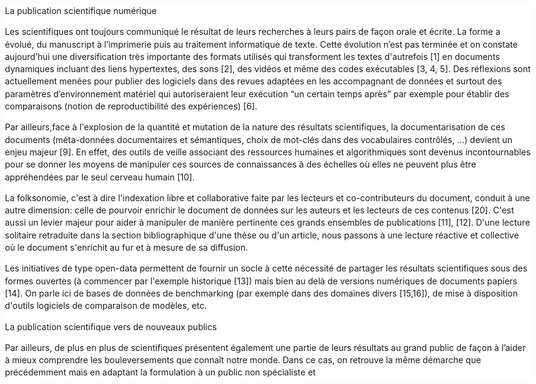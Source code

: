 La publication scientifique numérique

 Les scientifiques ont toujours communiqué le résultat de leurs recherches à leurs pairs de façon orale et écrite. La 
forme a évolué, du manuscript à l’imprimerie puis au traitement informatique de texte. Cette évolution n’est 
pas terminée et on constate aujourd’hui une diversification très importante des formats utilisés qui 
transforment les textes d'autrefois [1] en documents dynamiques incluant des liens hypertextes, des sons [2], 
des vidéos et même des codes exécutables [3, 4, 5]. Des réflexions sont actuellement menées pour publier des 
logiciels dans des revues adaptées en les accompagnant de données et surtout des paramètres d’environnement 
matériel qui autoriseraient leur exécution “un certain temps après” par exemple pour établir des comparaisons 
(notion de reproductibilité des expériences) [6]. 

Par ailleurs,face à l'explosion de la quantité et mutation de la nature des résultats scientifiques, la 
documentarisation de ces documents (méta-données documentaires et sémantiques, choix de mot-clés dans des 
vocabulaires contrôlés, …) devient un enjeu majeur [9]. En effet, des outils de veille associant des ressources 
humaines et algorithmiques sont devenus incontournables pour se donner les moyens de manipuler ces sources 
de connaissances à des échelles où elles ne peuvent plus être appréhendées par le seul cerveau humain [10]. 

La folksonomie, c'est à dire l'indexation libre et collaborative faite par les lecteurs et co-contributeurs du 
document, conduit à une autre dimension: celle de pourvoir enrichir le document de données sur les auteurs et 
les lecteurs de ces contenus [20]. C'est aussi un levier majeur pour aider à manipuler de manière pertinente ces 
grands ensembles de publications [11], [12]. D'une lecture solitaire retraduite dans la section bibliographique 
d'une thèse ou d'un article, nous passons à une lecture réactive et collective où le document s'enrichit au fur et à 
mesure de sa diffusion.

Les initiatives de type open-data permettent de fournir un socle à cette nécessité de partager les résultats 
scientifiques sous des formes ouvertes (à commencer par l'exemple historique [13]) mais bien au delà de 
versions numériques de documents papiers [14]. On parle ici de bases de données de benchmarking (par 
exemple dans des domaines divers [15,16]), de mise à disposition d'outils logiciels de comparaison de modèles, 
etc.

La publication scientifique vers de nouveaux publics 

Par ailleurs, de plus en plus de scientifiques présentent également une partie de leurs résultats au grand 
public de façon à l’aider à mieux comprendre les bouleversements que connaît notre monde. Dans ce cas, on 
retrouve la même démarche que précédemment mais en adaptant la formulation à un public non spécialiste et 
